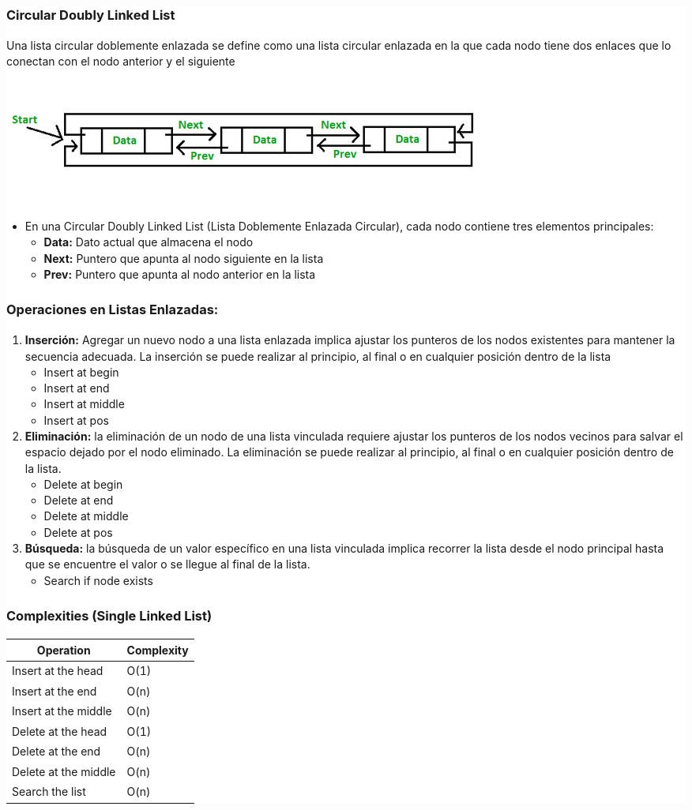 

### Circular Doubly Linked List
Una lista circular doblemente enlazada se define como una lista circular enlazada en la que cada nodo tiene dos enlaces que lo conectan con el nodo anterior y el siguiente


![Circular Doubly Linked List](./images/Circulardoublylinkedlist-660x155.png)


- En una Circular Doubly Linked List (Lista Doblemente Enlazada Circular), cada nodo contiene tres elementos principales:
    * **Data:** Dato actual que almacena el nodo
    * **Next:** Puntero que apunta al nodo siguiente en la lista
    * **Prev:** Puntero que apunta al nodo anterior en la lista


### Operaciones en Listas Enlazadas:
1. **Inserción:** Agregar un nuevo nodo a una lista enlazada implica ajustar los punteros de los nodos existentes para mantener la secuencia adecuada. La inserción se puede realizar al principio, al final o en cualquier posición dentro de la lista
    - Insert at begin
    - Insert at end
    - Insert at middle
    - Insert at pos
2. **Eliminación:** la eliminación de un nodo de una lista vinculada requiere ajustar los punteros de los nodos vecinos para salvar el espacio dejado por el nodo eliminado. La eliminación se puede realizar al principio, al final o en cualquier posición dentro de la lista.
    - Delete at begin
    - Delete at end
    - Delete at middle
    - Delete at pos
3. **Búsqueda:** la búsqueda de un valor específico en una lista vinculada implica recorrer la lista desde el nodo principal hasta que se encuentre el valor o se llegue al final de la lista.
    - Search if node exists




### Complexities (Single Linked List)

| Operation             | Complexity |
|-----------------------|------------|
| Insert at the head    | O(1)       |
| Insert at the end     | O(n)       |
| Insert at the middle  | O(n)       |
| Delete at the head    | O(1)       |
| Delete at the end     | O(n)       |
| Delete at the middle  | O(n)       |
| Search the list       | O(n)       |
